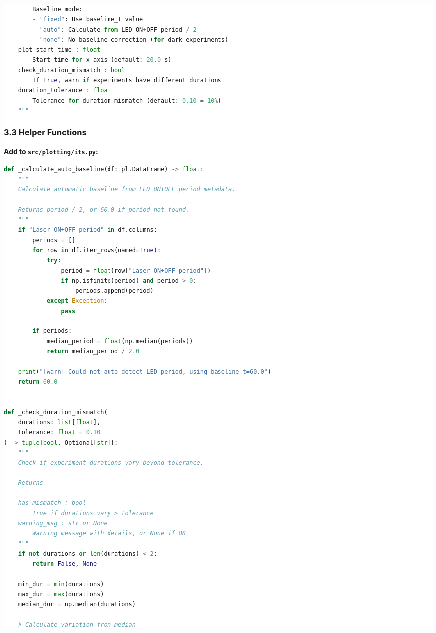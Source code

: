 ```python
        Baseline mode:
        - "fixed": Use baseline_t value
        - "auto": Calculate from LED ON+OFF period / 2
        - "none": No baseline correction (for dark experiments)
    plot_start_time : float
        Start time for x-axis (default: 20.0 s)
    check_duration_mismatch : bool
        If True, warn if experiments have different durations
    duration_tolerance : float
        Tolerance for duration mismatch (default: 0.10 = 10%)
    """
```

### 3.3 Helper Functions

**Add to `src/plotting/its.py`:**

```python
def _calculate_auto_baseline(df: pl.DataFrame) -> float:
    """
    Calculate automatic baseline from LED ON+OFF period metadata.

    Returns period / 2, or 60.0 if period not found.
    """
    if "Laser ON+OFF period" in df.columns:
        periods = []
        for row in df.iter_rows(named=True):
            try:
                period = float(row["Laser ON+OFF period"])
                if np.isfinite(period) and period > 0:
                    periods.append(period)
            except Exception:
                pass

        if periods:
            median_period = float(np.median(periods))
            return median_period / 2.0

    print("[warn] Could not auto-detect LED period, using baseline_t=60.0")
    return 60.0


def _check_duration_mismatch(
    durations: list[float],
    tolerance: float = 0.10
) -> tuple[bool, Optional[str]]:
    """
    Check if experiment durations vary beyond tolerance.

    Returns
    -------
    has_mismatch : bool
        True if durations vary > tolerance
    warning_msg : str or None
        Warning message with details, or None if OK
    """
    if not durations or len(durations) < 2:
        return False, None

    min_dur = min(durations)
    max_dur = max(durations)
    median_dur = np.median(durations)

    # Calculate variation from median
```